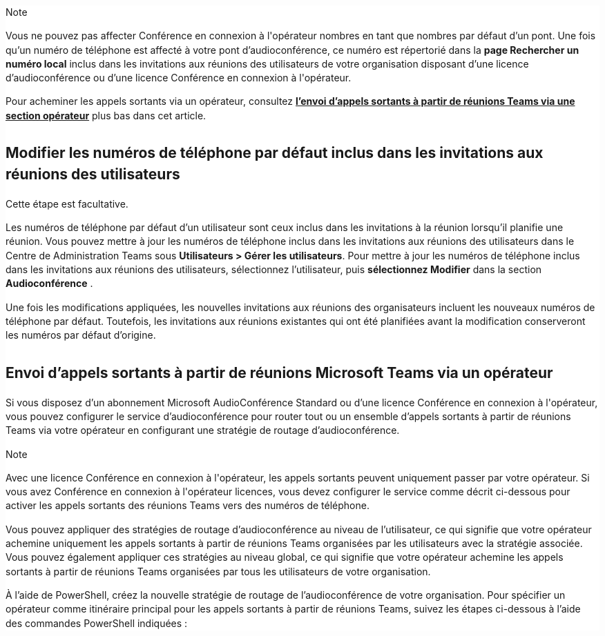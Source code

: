 >[!NOTE]
>Vous ne pouvez pas affecter Conférence en connexion à l'opérateur nombres en tant que nombres par défaut d’un pont. Une fois qu’un numéro de téléphone est affecté à votre pont d’audioconférence, ce numéro est répertorié dans la **page Rechercher un numéro local** inclus dans les invitations aux réunions des utilisateurs de votre organisation disposant d’une licence d’audioconférence ou d’une licence Conférence en connexion à l'opérateur.
>
>Pour acheminer les appels sortants via un opérateur, consultez [**l’envoi d’appels sortants à partir de réunions Teams via une section opérateur**](#sending-outbound-calls-from-microsoft-teams-meetings-through-an-operator) plus bas dans cet article.

## <a name="change-the-default-phone-numbers-that-are-included-in-the-meeting-invites-of-users"></a>Modifier les numéros de téléphone par défaut inclus dans les invitations aux réunions des utilisateurs

 Cette étape est facultative.

Les numéros de téléphone par défaut d’un utilisateur sont ceux inclus dans les invitations à la réunion lorsqu’il planifie une réunion. Vous pouvez mettre à jour les numéros de téléphone inclus dans les invitations aux réunions des utilisateurs dans le Centre de Administration Teams sous **Utilisateurs > Gérer les utilisateurs**. Pour mettre à jour les numéros de téléphone inclus dans les invitations aux réunions des utilisateurs, sélectionnez l’utilisateur, puis **sélectionnez Modifier** dans la section **Audioconférence** .

Une fois les modifications appliquées, les nouvelles invitations aux réunions des organisateurs incluent les nouveaux numéros de téléphone par défaut. Toutefois, les invitations aux réunions existantes qui ont été planifiées avant la modification conserveront les numéros par défaut d’origine.

## <a name="sending-outbound-calls-from-microsoft-teams-meetings-through-an-operator"></a>Envoi d’appels sortants à partir de réunions Microsoft Teams via un opérateur

Si vous disposez d’un abonnement Microsoft AudioConférence Standard ou d’une licence Conférence en connexion à l'opérateur, vous pouvez configurer le service d’audioconférence pour router tout ou un ensemble d’appels sortants à partir de réunions Teams via votre opérateur en configurant une stratégie de routage d’audioconférence.

>[!NOTE]
>Avec une licence Conférence en connexion à l'opérateur, les appels sortants peuvent uniquement passer par votre opérateur. Si vous avez Conférence en connexion à l'opérateur licences, vous devez configurer le service comme décrit ci-dessous pour activer les appels sortants des réunions Teams vers des numéros de téléphone.

Vous pouvez appliquer des stratégies de routage d’audioconférence au niveau de l’utilisateur, ce qui signifie que votre opérateur achemine uniquement les appels sortants à partir de réunions Teams organisées par les utilisateurs avec la stratégie associée. Vous pouvez également appliquer ces stratégies au niveau global, ce qui signifie que votre opérateur achemine les appels sortants à partir de réunions Teams organisées par tous les utilisateurs de votre organisation.

À l’aide de PowerShell, créez la nouvelle stratégie de routage de l’audioconférence de votre organisation. Pour spécifier un opérateur comme itinéraire principal pour les appels sortants à partir de réunions Teams, suivez les étapes ci-dessous à l’aide des commandes PowerShell indiquées :
